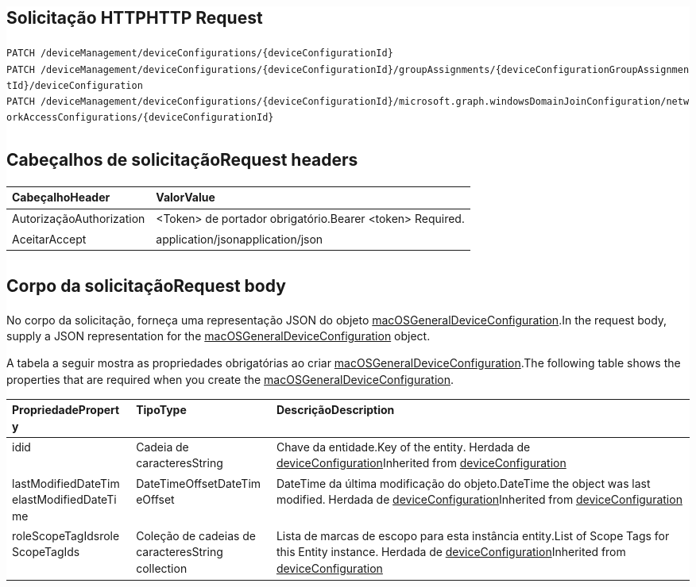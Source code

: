 ## <a name="http-request"></a><span data-ttu-id="33792-119">Solicitação HTTP</span><span class="sxs-lookup"><span data-stu-id="33792-119">HTTP Request</span></span>

``` http
PATCH /deviceManagement/deviceConfigurations/{deviceConfigurationId}
PATCH /deviceManagement/deviceConfigurations/{deviceConfigurationId}/groupAssignments/{deviceConfigurationGroupAssignmentId}/deviceConfiguration
PATCH /deviceManagement/deviceConfigurations/{deviceConfigurationId}/microsoft.graph.windowsDomainJoinConfiguration/networkAccessConfigurations/{deviceConfigurationId}
```

## <a name="request-headers"></a><span data-ttu-id="33792-120">Cabeçalhos de solicitação</span><span class="sxs-lookup"><span data-stu-id="33792-120">Request headers</span></span>
|<span data-ttu-id="33792-121">Cabeçalho</span><span class="sxs-lookup"><span data-stu-id="33792-121">Header</span></span>|<span data-ttu-id="33792-122">Valor</span><span class="sxs-lookup"><span data-stu-id="33792-122">Value</span></span>|
|:---|:---|
|<span data-ttu-id="33792-123">Autorização</span><span class="sxs-lookup"><span data-stu-id="33792-123">Authorization</span></span>|<span data-ttu-id="33792-124">&lt;Token&gt; de portador obrigatório.</span><span class="sxs-lookup"><span data-stu-id="33792-124">Bearer &lt;token&gt; Required.</span></span>|
|<span data-ttu-id="33792-125">Aceitar</span><span class="sxs-lookup"><span data-stu-id="33792-125">Accept</span></span>|<span data-ttu-id="33792-126">application/json</span><span class="sxs-lookup"><span data-stu-id="33792-126">application/json</span></span>|

## <a name="request-body"></a><span data-ttu-id="33792-127">Corpo da solicitação</span><span class="sxs-lookup"><span data-stu-id="33792-127">Request body</span></span>
<span data-ttu-id="33792-128">No corpo da solicitação, forneça uma representação JSON do objeto [macOSGeneralDeviceConfiguration](../resources/intune-deviceconfig-macosgeneraldeviceconfiguration.md).</span><span class="sxs-lookup"><span data-stu-id="33792-128">In the request body, supply a JSON representation for the [macOSGeneralDeviceConfiguration](../resources/intune-deviceconfig-macosgeneraldeviceconfiguration.md) object.</span></span>

<span data-ttu-id="33792-129">A tabela a seguir mostra as propriedades obrigatórias ao criar [macOSGeneralDeviceConfiguration](../resources/intune-deviceconfig-macosgeneraldeviceconfiguration.md).</span><span class="sxs-lookup"><span data-stu-id="33792-129">The following table shows the properties that are required when you create the [macOSGeneralDeviceConfiguration](../resources/intune-deviceconfig-macosgeneraldeviceconfiguration.md).</span></span>

|<span data-ttu-id="33792-130">Propriedade</span><span class="sxs-lookup"><span data-stu-id="33792-130">Property</span></span>|<span data-ttu-id="33792-131">Tipo</span><span class="sxs-lookup"><span data-stu-id="33792-131">Type</span></span>|<span data-ttu-id="33792-132">Descrição</span><span class="sxs-lookup"><span data-stu-id="33792-132">Description</span></span>|
|:---|:---|:---|
|<span data-ttu-id="33792-133">id</span><span class="sxs-lookup"><span data-stu-id="33792-133">id</span></span>|<span data-ttu-id="33792-134">Cadeia de caracteres</span><span class="sxs-lookup"><span data-stu-id="33792-134">String</span></span>|<span data-ttu-id="33792-135">Chave da entidade.</span><span class="sxs-lookup"><span data-stu-id="33792-135">Key of the entity.</span></span> <span data-ttu-id="33792-136">Herdada de [deviceConfiguration](../resources/intune-shared-deviceconfiguration.md)</span><span class="sxs-lookup"><span data-stu-id="33792-136">Inherited from [deviceConfiguration](../resources/intune-shared-deviceconfiguration.md)</span></span>|
|<span data-ttu-id="33792-137">lastModifiedDateTime</span><span class="sxs-lookup"><span data-stu-id="33792-137">lastModifiedDateTime</span></span>|<span data-ttu-id="33792-138">DateTimeOffset</span><span class="sxs-lookup"><span data-stu-id="33792-138">DateTimeOffset</span></span>|<span data-ttu-id="33792-139">DateTime da última modificação do objeto.</span><span class="sxs-lookup"><span data-stu-id="33792-139">DateTime the object was last modified.</span></span> <span data-ttu-id="33792-140">Herdada de [deviceConfiguration](../resources/intune-shared-deviceconfiguration.md)</span><span class="sxs-lookup"><span data-stu-id="33792-140">Inherited from [deviceConfiguration](../resources/intune-shared-deviceconfiguration.md)</span></span>|
|<span data-ttu-id="33792-141">roleScopeTagIds</span><span class="sxs-lookup"><span data-stu-id="33792-141">roleScopeTagIds</span></span>|<span data-ttu-id="33792-142">Coleção de cadeias de caracteres</span><span class="sxs-lookup"><span data-stu-id="33792-142">String collection</span></span>|<span data-ttu-id="33792-143">Lista de marcas de escopo para esta instância entity.</span><span class="sxs-lookup"><span data-stu-id="33792-143">List of Scope Tags for this Entity instance.</span></span> <span data-ttu-id="33792-144">Herdada de [deviceConfiguration](../resources/intune-shared-deviceconfiguration.md)</span><span class="sxs-lookup"><span data-stu-id="33792-144">Inherited from [deviceConfiguration](../resources/intune-shared-deviceconfiguration.md)</span></span>|